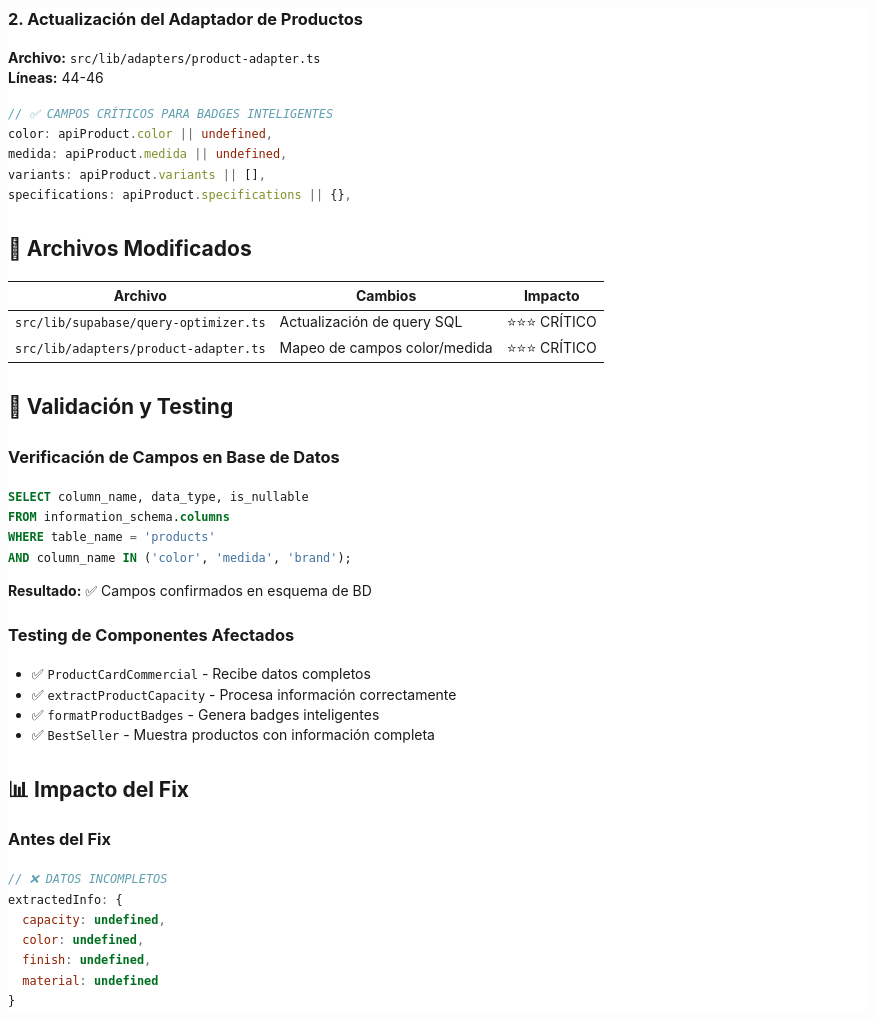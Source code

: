 
### 2. Actualización del Adaptador de Productos
**Archivo:** `src/lib/adapters/product-adapter.ts`  
**Líneas:** 44-46

```typescript
// ✅ CAMPOS CRÍTICOS PARA BADGES INTELIGENTES
color: apiProduct.color || undefined,
medida: apiProduct.medida || undefined,
variants: apiProduct.variants || [],
specifications: apiProduct.specifications || {},
```

## 🎯 Archivos Modificados

| Archivo | Cambios | Impacto |
|---------|---------|---------|
| `src/lib/supabase/query-optimizer.ts` | Actualización de query SQL | ⭐⭐⭐ CRÍTICO |
| `src/lib/adapters/product-adapter.ts` | Mapeo de campos color/medida | ⭐⭐⭐ CRÍTICO |

## 🧪 Validación y Testing

### Verificación de Campos en Base de Datos
```sql
SELECT column_name, data_type, is_nullable 
FROM information_schema.columns 
WHERE table_name = 'products' 
AND column_name IN ('color', 'medida', 'brand');
```

**Resultado:** ✅ Campos confirmados en esquema de BD

### Testing de Componentes Afectados
- ✅ `ProductCardCommercial` - Recibe datos completos
- ✅ `extractProductCapacity` - Procesa información correctamente
- ✅ `formatProductBadges` - Genera badges inteligentes
- ✅ `BestSeller` - Muestra productos con información completa

## 📊 Impacto del Fix

### Antes del Fix
```javascript
// ❌ DATOS INCOMPLETOS
extractedInfo: {
  capacity: undefined,
  color: undefined,
  finish: undefined,
  material: undefined
}
```
